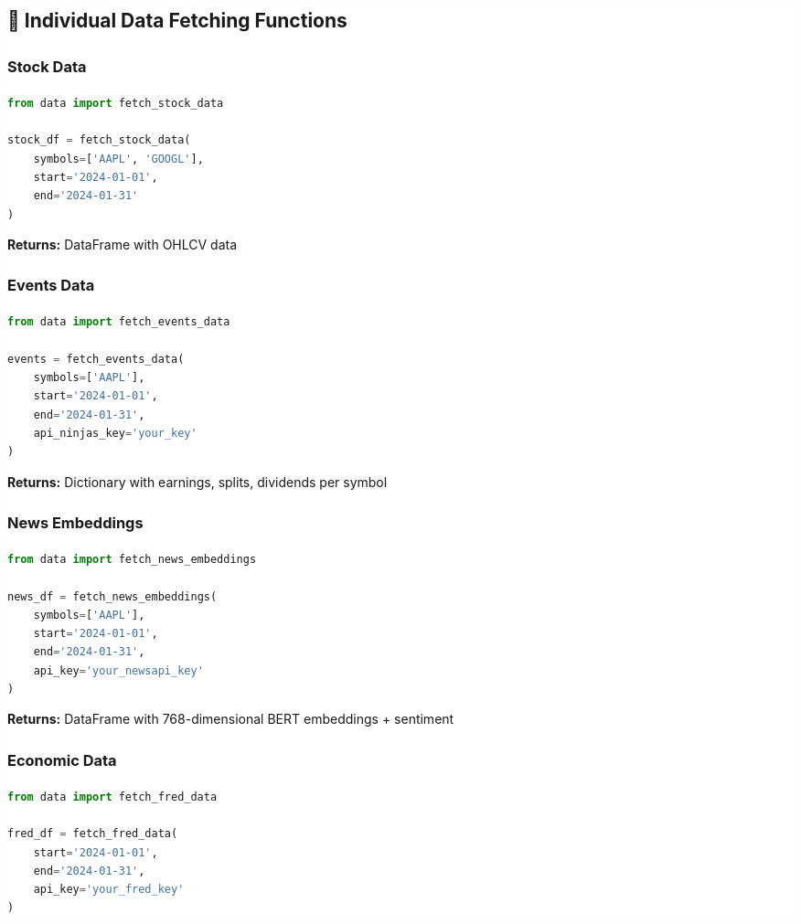 
## 🔧 Individual Data Fetching Functions

### Stock Data

```python
from data import fetch_stock_data

stock_df = fetch_stock_data(
    symbols=['AAPL', 'GOOGL'],
    start='2024-01-01',
    end='2024-01-31'
)
```

**Returns:** DataFrame with OHLCV data

### Events Data

```python
from data import fetch_events_data

events = fetch_events_data(
    symbols=['AAPL'],
    start='2024-01-01',
    end='2024-01-31',
    api_ninjas_key='your_key'
)
```

**Returns:** Dictionary with earnings, splits, dividends per symbol

### News Embeddings

```python
from data import fetch_news_embeddings

news_df = fetch_news_embeddings(
    symbols=['AAPL'],
    start='2024-01-01',
    end='2024-01-31',
    api_key='your_newsapi_key'
)
```

**Returns:** DataFrame with 768-dimensional BERT embeddings + sentiment

### Economic Data

```python
from data import fetch_fred_data

fred_df = fetch_fred_data(
    start='2024-01-01',
    end='2024-01-31',
    api_key='your_fred_key'
)
```
